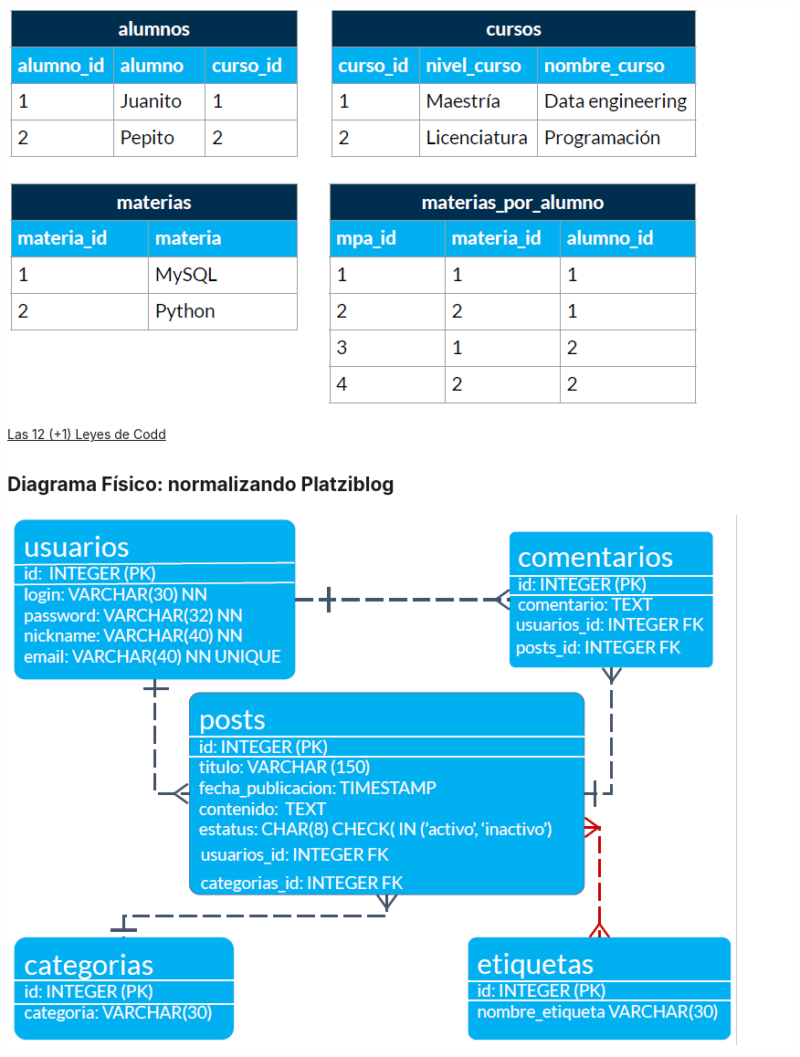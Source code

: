 ![4ta forma normal](/images/4ta-forma-normal.PNG)

[Las 12 (+1) Leyes de Codd](https://platzi.com/tutoriales/1566-bd/4120-las-12-1-leyes-de-codd/)

## Diagrama Físico: normalizando Platziblog

![Diagrama físico Platziblog](/images/diagrama-fisico-platziblog.PNG)
